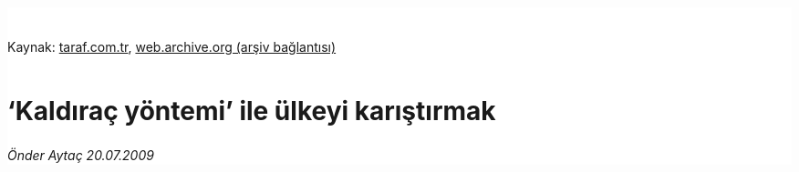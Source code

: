 

<br/>


<div id="taraf_not">
</div>

</div>


</div>

Kaynak: [taraf.com.tr](http://taraf.com.tr:80/makale/6524.htm), [web.archive.org (arşiv bağlantısı)](http://web.archive.org/web/20091124055032/http://taraf.com.tr:80/makale/6524.htm)
# ‘Kaldıraç yöntemi’ ile ülkeyi karıştırmak

*Önder Aytaç 20.07.2009*

<div class="taraf_structure_2col_1zq">
<div class="margen_n">



